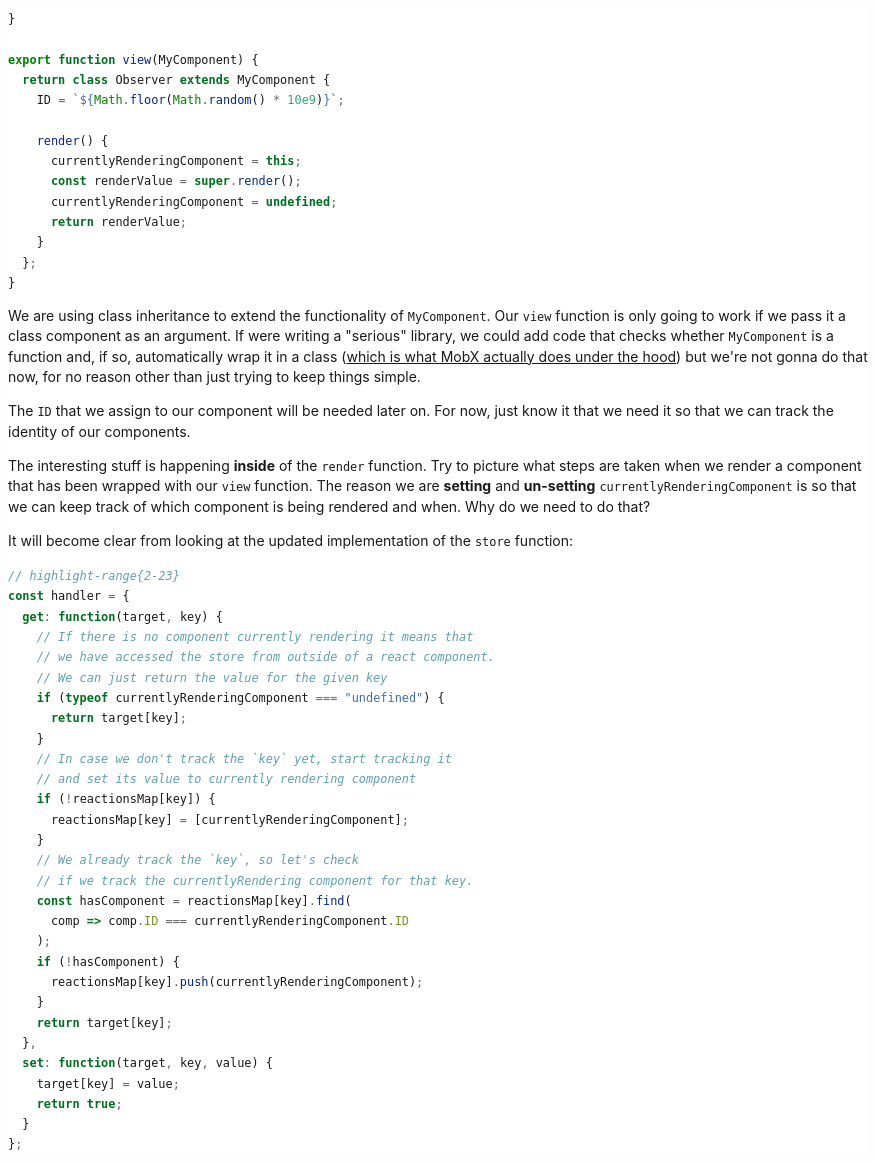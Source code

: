 ```javascript
}
  
export function view(MyComponent) {
  return class Observer extends MyComponent {
    ID = `${Math.floor(Math.random() * 10e9)}`;

    render() {
      currentlyRenderingComponent = this;
      const renderValue = super.render();
      currentlyRenderingComponent = undefined;
      return renderValue;
    }
  };
}

```

We are using class inheritance to extend the functionality of `MyComponent`. Our `view` function is only going to work if we pass it a class component as an argument. If were writing a "serious" library, we could add code that checks whether `MyComponent` is a function and, if so, automatically wrap it in a class ([which is what MobX actually does under the hood](https://github.com/mobxjs/mobx-react/blob/master/src/observer.js#L339:L341)) but we're not gonna do that now, for no reason other than just trying to keep things simple.

The `ID` that we assign to our component will be needed later on. For now, just know it that we need it so that we can track the identity of our components.

The interesting stuff is happening **inside** of the `render` function. Try to picture what steps are taken when we render a component that has been wrapped with our `view` function. The reason we are **setting** and **un-setting** `currentlyRenderingComponent` is so that we can keep track of which component is being rendered and when. Why do we need to do that? 

It will become clear from looking at the updated implementation of the `store` function:

```javascript
// highlight-range{2-23}
const handler = {
  get: function(target, key) {
    // If there is no component currently rendering it means that 
    // we have accessed the store from outside of a react component. 
    // We can just return the value for the given key
    if (typeof currentlyRenderingComponent === "undefined") {
      return target[key];
    }
    // In case we don't track the `key` yet, start tracking it
    // and set its value to currently rendering component 
    if (!reactionsMap[key]) {
      reactionsMap[key] = [currentlyRenderingComponent];
    }
    // We already track the `key`, so let's check 
    // if we track the currentlyRendering component for that key.
    const hasComponent = reactionsMap[key].find(
      comp => comp.ID === currentlyRenderingComponent.ID
    );
    if (!hasComponent) {
      reactionsMap[key].push(currentlyRenderingComponent);
    }
    return target[key];
  },
  set: function(target, key, value) {
    target[key] = value;
    return true;
  }
};

```